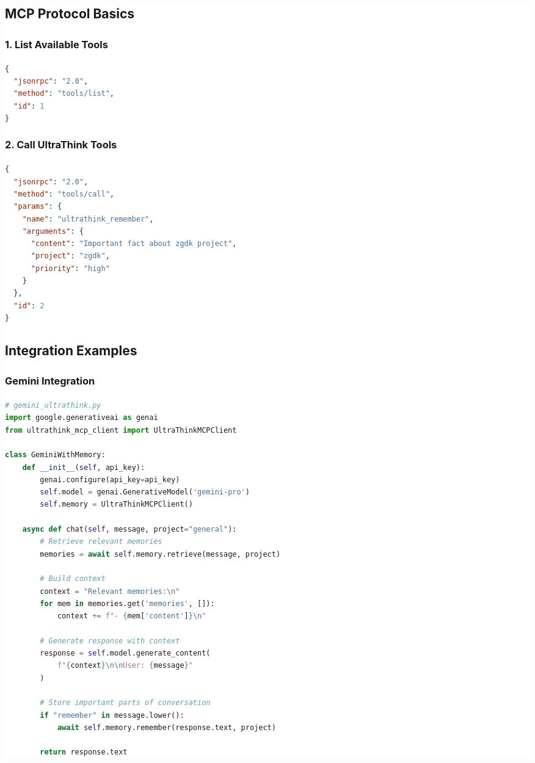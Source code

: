 ## MCP Protocol Basics

### 1. List Available Tools
```json
{
  "jsonrpc": "2.0",
  "method": "tools/list",
  "id": 1
}
```

### 2. Call UltraThink Tools
```json
{
  "jsonrpc": "2.0",
  "method": "tools/call",
  "params": {
    "name": "ultrathink_remember",
    "arguments": {
      "content": "Important fact about zgdk project",
      "project": "zgdk",
      "priority": "high"
    }
  },
  "id": 2
}
```

## Integration Examples

### Gemini Integration
```python
# gemini_ultrathink.py
import google.generativeai as genai
from ultrathink_mcp_client import UltraThinkMCPClient

class GeminiWithMemory:
    def __init__(self, api_key):
        genai.configure(api_key=api_key)
        self.model = genai.GenerativeModel('gemini-pro')
        self.memory = UltraThinkMCPClient()
        
    async def chat(self, message, project="general"):
        # Retrieve relevant memories
        memories = await self.memory.retrieve(message, project)
        
        # Build context
        context = "Relevant memories:\n"
        for mem in memories.get('memories', []):
            context += f"- {mem['content']}\n"
            
        # Generate response with context
        response = self.model.generate_content(
            f"{context}\n\nUser: {message}"
        )
        
        # Store important parts of conversation
        if "remember" in message.lower():
            await self.memory.remember(response.text, project)
            
        return response.text
```
